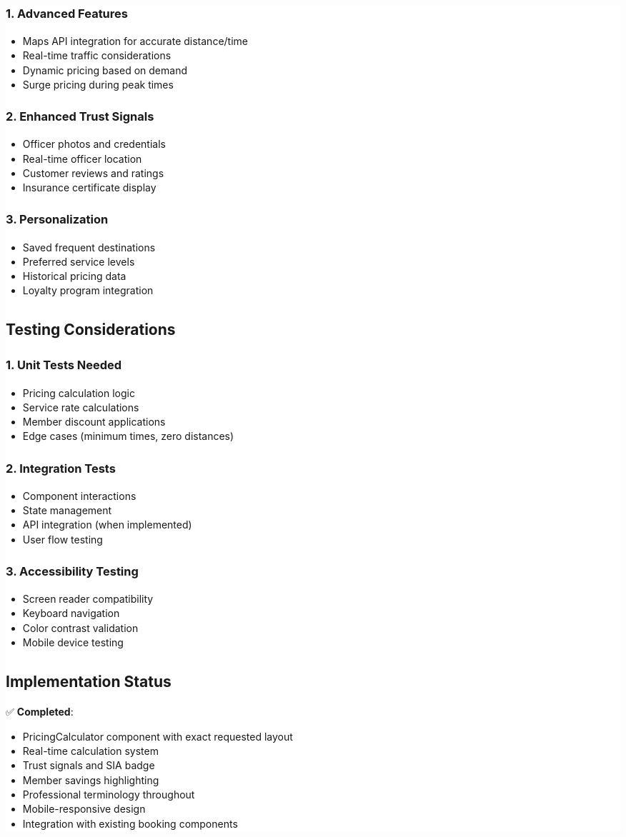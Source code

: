 ### 1. Advanced Features
- Maps API integration for accurate distance/time
- Real-time traffic considerations
- Dynamic pricing based on demand
- Surge pricing during peak times

### 2. Enhanced Trust Signals
- Officer photos and credentials
- Real-time officer location
- Customer reviews and ratings
- Insurance certificate display

### 3. Personalization
- Saved frequent destinations
- Preferred service levels
- Historical pricing data
- Loyalty program integration

## Testing Considerations

### 1. Unit Tests Needed
- Pricing calculation logic
- Service rate calculations
- Member discount applications
- Edge cases (minimum times, zero distances)

### 2. Integration Tests
- Component interactions
- State management
- API integration (when implemented)
- User flow testing

### 3. Accessibility Testing
- Screen reader compatibility
- Keyboard navigation
- Color contrast validation
- Mobile device testing

## Implementation Status

✅ **Completed**:
- PricingCalculator component with exact requested layout
- Real-time calculation system
- Trust signals and SIA badge
- Member savings highlighting
- Professional terminology throughout
- Mobile-responsive design
- Integration with existing booking components
